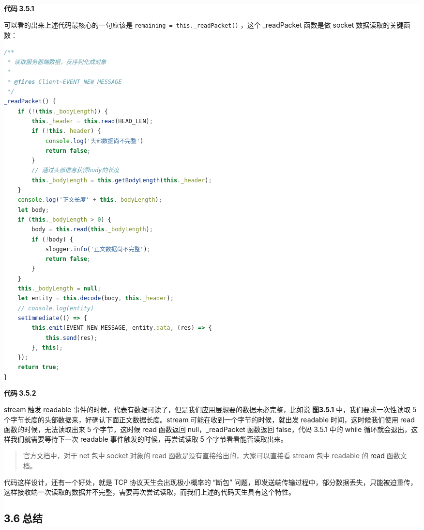 **代码 3.5.1**

可以看的出来上述代码最核心的一句应该是 `remaining = this._readPacket()` ，这个 _readPacket 函数是做 socket 数据读取的关键函数：

```javascript
/**
 * 读取服务器端数据，反序列化成对象
 * 
 * @fires Client~EVENT_NEW_MESSAGE
 */
_readPacket() {
    if (!(this._bodyLength)) {
        this._header = this.read(HEAD_LEN);
        if (!this._header) {
            console.log('头部数据尚不完整')
            return false;
        }
        // 通过头部信息获得body的长度
        this._bodyLength = this.getBodyLength(this._header);
    }
    console.log('正文长度' + this._bodyLength);
    let body;
    if (this._bodyLength > 0) {
        body = this.read(this._bodyLength);
        if (!body) {
            slogger.info('正文数据尚不完整');
            return false;
        }
    }
    this._bodyLength = null;
    let entity = this.decode(body, this._header);
    // console.log(entity)
    setImmediate(() => {
        this.emit(EVENT_NEW_MESSAGE, entity.data, (res) => {
            this.send(res);
        }, this);
    });
    return true;
}
```

**代码 3.5.2**

stream 触发 readable 事件的时候，代表有数据可读了，但是我们应用层想要的数据未必完整，比如说 **图3.5.1** 中，我们要求一次性读取 5 个字节长度的头部数据来，好确认下面正文数据长度。stream 可能在收到一个字节的时候，就出发 readable 时间，这时候我们使用 read 函数的时候，无法读取出来 5 个字节，这时候 read 函数返回 null，_readPacket 函数返回 false，代码 3.5.1 中的 while 循环就会退出，这样我们就需要等待下一次 readable 事件触发的时候，再尝试读取 5 个字节看看能否读取出来。

> 官方文档中，对于 net 包中 socket 对象的 read 函数是没有直接给出的，大家可以直接看 stream 包中 readable  的 [read](https://nodejs.org/api/stream.html#stream_readable_read_size) 函数文档。

代码这样设计，还有一个好处，就是 TCP 协议天生会出现极小概率的 “断包” 问题，即发送端传输过程中，部分数据丢失，只能被迫重传，这样接收端一次读取的数据并不完整，需要再次尝试读取，而我们上述的代码天生具有这个特性。

## 3.6 总结
